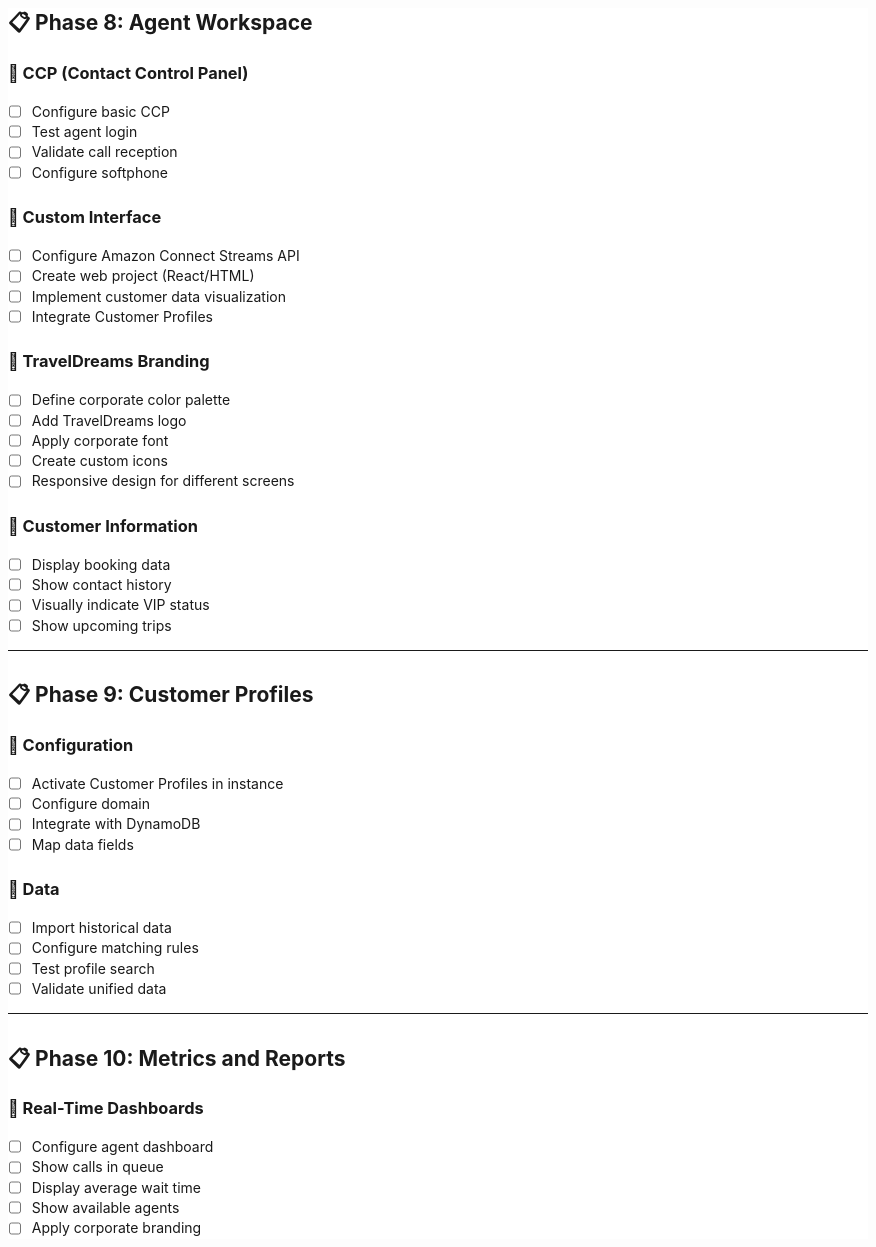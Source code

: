 
## 📋 Phase 8: Agent Workspace

### 🔲 CCP (Contact Control Panel)
- [ ] Configure basic CCP
- [ ] Test agent login
- [ ] Validate call reception
- [ ] Configure softphone

### 🔲 Custom Interface
- [ ] Configure Amazon Connect Streams API
- [ ] Create web project (React/HTML)
- [ ] Implement customer data visualization
- [ ] Integrate Customer Profiles

### 🔲 TravelDreams Branding
- [ ] Define corporate color palette
- [ ] Add TravelDreams logo
- [ ] Apply corporate font
- [ ] Create custom icons
- [ ] Responsive design for different screens

### 🔲 Customer Information
- [ ] Display booking data
- [ ] Show contact history
- [ ] Visually indicate VIP status
- [ ] Show upcoming trips

---

## 📋 Phase 9: Customer Profiles

### 🔲 Configuration
- [ ] Activate Customer Profiles in instance
- [ ] Configure domain
- [ ] Integrate with DynamoDB
- [ ] Map data fields

### 🔲 Data
- [ ] Import historical data
- [ ] Configure matching rules
- [ ] Test profile search
- [ ] Validate unified data

---

## 📋 Phase 10: Metrics and Reports

### 🔲 Real-Time Dashboards
- [ ] Configure agent dashboard
- [ ] Show calls in queue
- [ ] Display average wait time
- [ ] Show available agents
- [ ] Apply corporate branding
